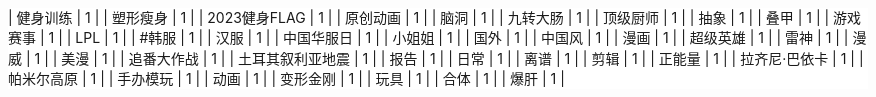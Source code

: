 | 健身训练 | 1 |
| 塑形瘦身 | 1 |
| 2023健身FLAG | 1 |
| 原创动画 | 1 |
| 脑洞 | 1 |
| 九转大肠 | 1 |
| 顶级厨师 | 1 |
| 抽象 | 1 |
| 叠甲 | 1 |
| 游戏赛事 | 1 |
| LPL | 1 |
| #韩服 | 1 |
| 汉服 | 1 |
| 中国华服日 | 1 |
| 小姐姐 | 1 |
| 国外 | 1 |
| 中国风 | 1 |
| 漫画 | 1 |
| 超级英雄 | 1 |
| 雷神 | 1 |
| 漫威 | 1 |
| 美漫 | 1 |
| 追番大作战 | 1 |
| 土耳其叙利亚地震 | 1 |
| 报告 | 1 |
| 日常 | 1 |
| 离谱 | 1 |
| 剪辑 | 1 |
| 正能量 | 1 |
| 拉齐尼·巴依卡 | 1 |
| 帕米尔高原 | 1 |
| 手办模玩 | 1 |
| 动画 | 1 |
| 变形金刚 | 1 |
| 玩具 | 1 |
| 合体 | 1 |
| 爆肝 | 1 |
